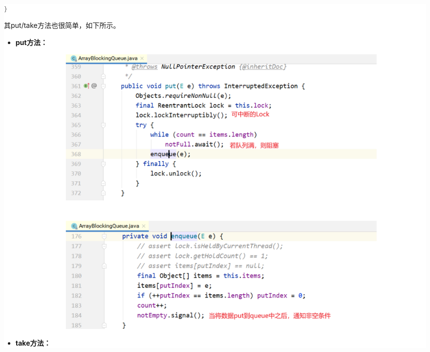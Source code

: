 ```java
}
```

其put/take方法也很简单，如下所示。

- **put方法：**

  ![](../img/concurrent/concurrent-img-11.png)

- **take方法：**

